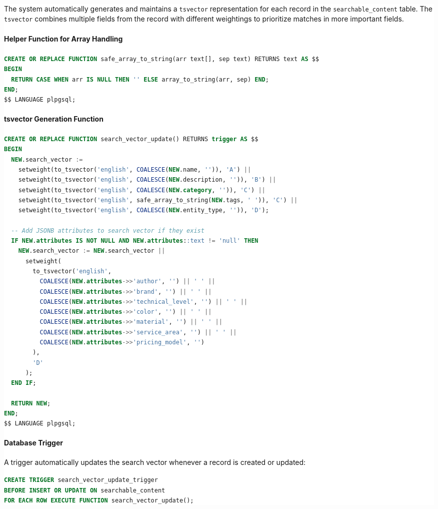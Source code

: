 The system automatically generates and maintains a `tsvector` representation for each record in the `searchable_content` table. The `tsvector` combines multiple fields from the record with different weightings to prioritize matches in more important fields.

#### Helper Function for Array Handling

```sql
CREATE OR REPLACE FUNCTION safe_array_to_string(arr text[], sep text) RETURNS text AS $$
BEGIN
  RETURN CASE WHEN arr IS NULL THEN '' ELSE array_to_string(arr, sep) END;
END;
$$ LANGUAGE plpgsql;
```

#### tsvector Generation Function

```sql
CREATE OR REPLACE FUNCTION search_vector_update() RETURNS trigger AS $$
BEGIN
  NEW.search_vector :=
    setweight(to_tsvector('english', COALESCE(NEW.name, '')), 'A') ||
    setweight(to_tsvector('english', COALESCE(NEW.description, '')), 'B') ||
    setweight(to_tsvector('english', COALESCE(NEW.category, '')), 'C') ||
    setweight(to_tsvector('english', safe_array_to_string(NEW.tags, ' ')), 'C') ||
    setweight(to_tsvector('english', COALESCE(NEW.entity_type, '')), 'D');
    
  -- Add JSONB attributes to search vector if they exist
  IF NEW.attributes IS NOT NULL AND NEW.attributes::text != 'null' THEN
    NEW.search_vector := NEW.search_vector || 
      setweight(
        to_tsvector('english',
          COALESCE(NEW.attributes->>'author', '') || ' ' ||
          COALESCE(NEW.attributes->>'brand', '') || ' ' ||
          COALESCE(NEW.attributes->>'technical_level', '') || ' ' ||
          COALESCE(NEW.attributes->>'color', '') || ' ' ||
          COALESCE(NEW.attributes->>'material', '') || ' ' ||
          COALESCE(NEW.attributes->>'service_area', '') || ' ' ||
          COALESCE(NEW.attributes->>'pricing_model', '')
        ),
        'D'
      );
  END IF;
  
  RETURN NEW;
END;
$$ LANGUAGE plpgsql;
```

#### Database Trigger

A trigger automatically updates the search vector whenever a record is created or updated:

```sql
CREATE TRIGGER search_vector_update_trigger
BEFORE INSERT OR UPDATE ON searchable_content
FOR EACH ROW EXECUTE FUNCTION search_vector_update();
```
